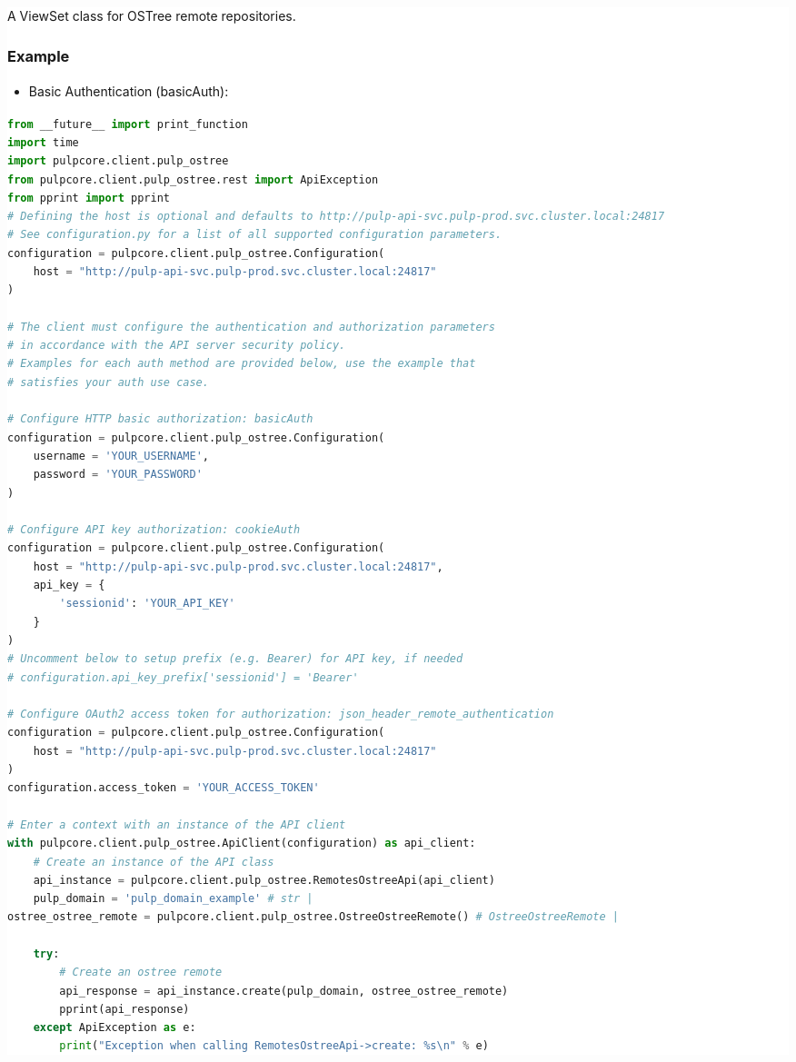 A ViewSet class for OSTree remote repositories.

### Example

* Basic Authentication (basicAuth):
```python
from __future__ import print_function
import time
import pulpcore.client.pulp_ostree
from pulpcore.client.pulp_ostree.rest import ApiException
from pprint import pprint
# Defining the host is optional and defaults to http://pulp-api-svc.pulp-prod.svc.cluster.local:24817
# See configuration.py for a list of all supported configuration parameters.
configuration = pulpcore.client.pulp_ostree.Configuration(
    host = "http://pulp-api-svc.pulp-prod.svc.cluster.local:24817"
)

# The client must configure the authentication and authorization parameters
# in accordance with the API server security policy.
# Examples for each auth method are provided below, use the example that
# satisfies your auth use case.

# Configure HTTP basic authorization: basicAuth
configuration = pulpcore.client.pulp_ostree.Configuration(
    username = 'YOUR_USERNAME',
    password = 'YOUR_PASSWORD'
)

# Configure API key authorization: cookieAuth
configuration = pulpcore.client.pulp_ostree.Configuration(
    host = "http://pulp-api-svc.pulp-prod.svc.cluster.local:24817",
    api_key = {
        'sessionid': 'YOUR_API_KEY'
    }
)
# Uncomment below to setup prefix (e.g. Bearer) for API key, if needed
# configuration.api_key_prefix['sessionid'] = 'Bearer'

# Configure OAuth2 access token for authorization: json_header_remote_authentication
configuration = pulpcore.client.pulp_ostree.Configuration(
    host = "http://pulp-api-svc.pulp-prod.svc.cluster.local:24817"
)
configuration.access_token = 'YOUR_ACCESS_TOKEN'

# Enter a context with an instance of the API client
with pulpcore.client.pulp_ostree.ApiClient(configuration) as api_client:
    # Create an instance of the API class
    api_instance = pulpcore.client.pulp_ostree.RemotesOstreeApi(api_client)
    pulp_domain = 'pulp_domain_example' # str | 
ostree_ostree_remote = pulpcore.client.pulp_ostree.OstreeOstreeRemote() # OstreeOstreeRemote | 

    try:
        # Create an ostree remote
        api_response = api_instance.create(pulp_domain, ostree_ostree_remote)
        pprint(api_response)
    except ApiException as e:
        print("Exception when calling RemotesOstreeApi->create: %s\n" % e)
```
